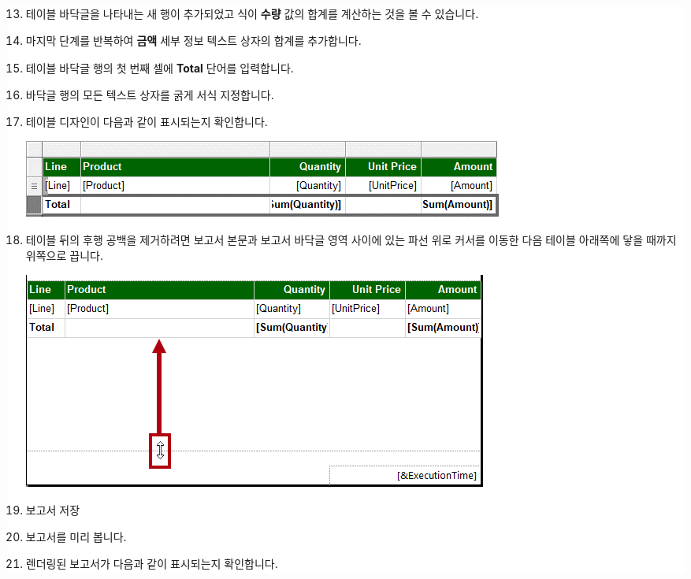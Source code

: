 13. 테이블 바닥글을 나타내는 새 행이 추가되었고 식이 **수량** 값의 합계를 계산하는 것을 볼 수 있습니다.

14. 마지막 단계를 반복하여 **금액** 세부 정보 텍스트 상자의 합계를 추가합니다.

15. 테이블 바닥글 행의 첫 번째 셀에 **Total** 단어를 입력합니다.

16. 바닥글 행의 모든 텍스트 상자를 굵게 서식 지정합니다.

17. 테이블 디자인이 다음과 같이 표시되는지 확인합니다.

    ![](../images/dp500-create-a-paginated-report-image57.png)


18. 테이블 뒤의 후행 공백을 제거하려면 보고서 본문과 보고서 바닥글 영역 사이에 있는 파선 위로 커서를 이동한 다음 테이블 아래쪽에 닿을 때까지 위쪽으로 끕니다.

    ![](../images/dp500-create-a-paginated-report-image58.png)

19. 보고서 저장

20. 보고서를 미리 봅니다.

21. 렌더링된 보고서가 다음과 같이 표시되는지 확인합니다.
